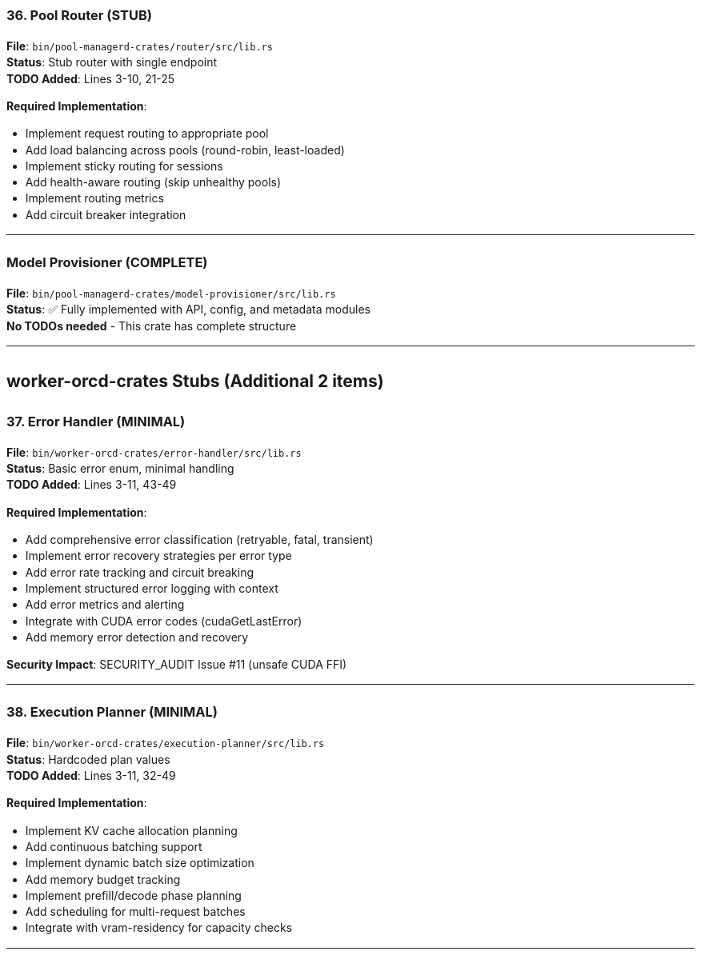 
### 36. Pool Router (STUB)
**File**: `bin/pool-managerd-crates/router/src/lib.rs`  
**Status**: Stub router with single endpoint  
**TODO Added**: Lines 3-10, 21-25

**Required Implementation**:
- Implement request routing to appropriate pool
- Add load balancing across pools (round-robin, least-loaded)
- Implement sticky routing for sessions
- Add health-aware routing (skip unhealthy pools)
- Implement routing metrics
- Add circuit breaker integration

---

### Model Provisioner (COMPLETE)
**File**: `bin/pool-managerd-crates/model-provisioner/src/lib.rs`  
**Status**: ✅ Fully implemented with API, config, and metadata modules  
**No TODOs needed** - This crate has complete structure

---

## worker-orcd-crates Stubs (Additional 2 items)

### 37. Error Handler (MINIMAL)
**File**: `bin/worker-orcd-crates/error-handler/src/lib.rs`  
**Status**: Basic error enum, minimal handling  
**TODO Added**: Lines 3-11, 43-49

**Required Implementation**:
- Add comprehensive error classification (retryable, fatal, transient)
- Implement error recovery strategies per error type
- Add error rate tracking and circuit breaking
- Implement structured error logging with context
- Add error metrics and alerting
- Integrate with CUDA error codes (cudaGetLastError)
- Add memory error detection and recovery

**Security Impact**: SECURITY_AUDIT Issue #11 (unsafe CUDA FFI)

---

### 38. Execution Planner (MINIMAL)
**File**: `bin/worker-orcd-crates/execution-planner/src/lib.rs`  
**Status**: Hardcoded plan values  
**TODO Added**: Lines 3-11, 32-49

**Required Implementation**:
- Implement KV cache allocation planning
- Add continuous batching support
- Implement dynamic batch size optimization
- Add memory budget tracking
- Implement prefill/decode phase planning
- Add scheduling for multi-request batches
- Integrate with vram-residency for capacity checks

---